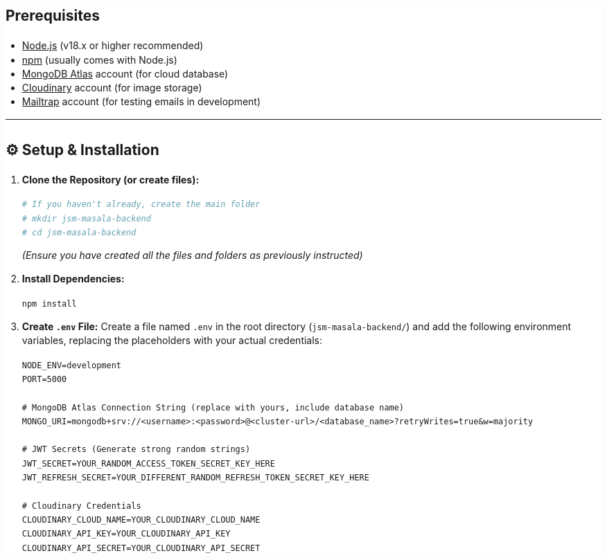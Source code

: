 
##  Prerequisites

* [Node.js](https://nodejs.org/) (v18.x or higher recommended)
* [npm](https://www.npmjs.com/) (usually comes with Node.js)
* [MongoDB Atlas](http://googleusercontent.com/mongodb.com/10) account (for cloud database)
* [Cloudinary](http://googleusercontent.com/cloudinary.com/11) account (for image storage)
* [Mailtrap](http://googleusercontent.com/mailtrap.io/12) account (for testing emails in development)

---

## ⚙️ Setup & Installation

1.  **Clone the Repository (or create files):**
    ```bash
    # If you haven't already, create the main folder
    # mkdir jsm-masala-backend
    # cd jsm-masala-backend
    ```
    *(Ensure you have created all the files and folders as previously instructed)*

2.  **Install Dependencies:**
    ```bash
    npm install
    ```

3.  **Create `.env` File:**
    Create a file named `.env` in the root directory (`jsm-masala-backend/`) and add the following environment variables, replacing the placeholders with your actual credentials:

    ```env
    NODE_ENV=development
    PORT=5000

    # MongoDB Atlas Connection String (replace with yours, include database name)
    MONGO_URI=mongodb+srv://<username>:<password>@<cluster-url>/<database_name>?retryWrites=true&w=majority

    # JWT Secrets (Generate strong random strings)
    JWT_SECRET=YOUR_RANDOM_ACCESS_TOKEN_SECRET_KEY_HERE
    JWT_REFRESH_SECRET=YOUR_DIFFERENT_RANDOM_REFRESH_TOKEN_SECRET_KEY_HERE

    # Cloudinary Credentials
    CLOUDINARY_CLOUD_NAME=YOUR_CLOUDINARY_CLOUD_NAME
    CLOUDINARY_API_KEY=YOUR_CLOUDINARY_API_KEY
    CLOUDINARY_API_SECRET=YOUR_CLOUDINARY_API_SECRET
